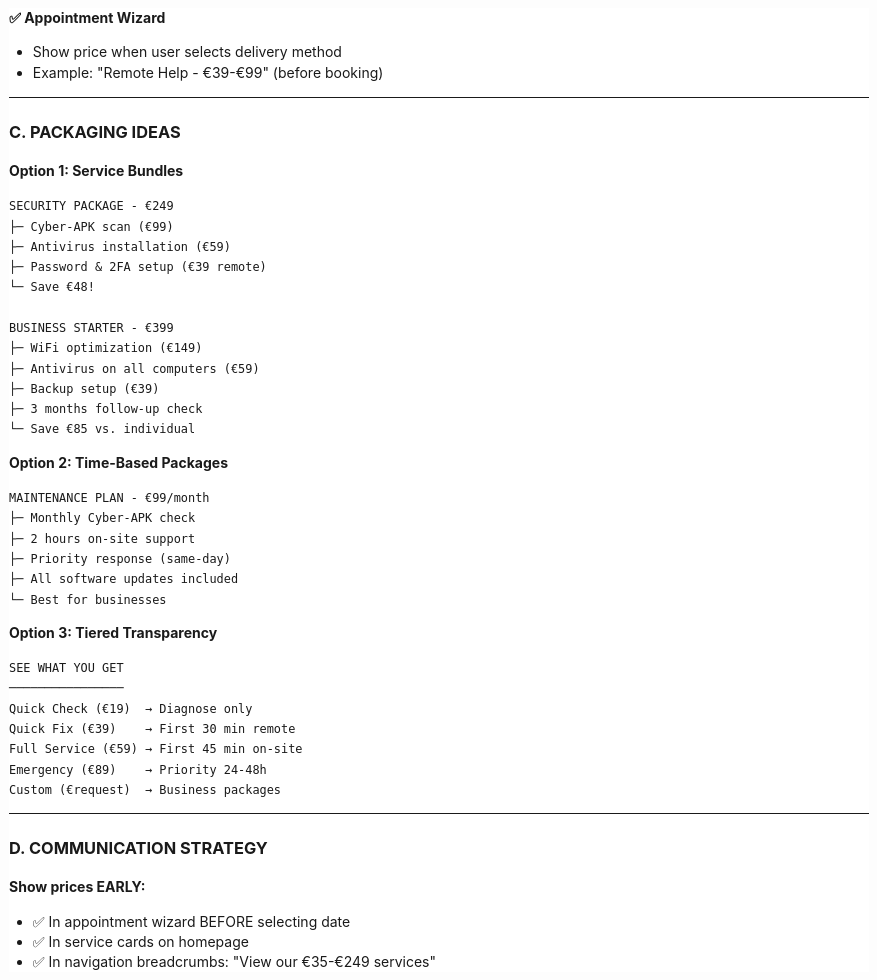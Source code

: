 **✅ Appointment Wizard**
- Show price when user selects delivery method
- Example: "Remote Help - €39-€99" (before booking)

---

### **C. PACKAGING IDEAS**

**Option 1: Service Bundles**
```
SECURITY PACKAGE - €249
├─ Cyber-APK scan (€99)
├─ Antivirus installation (€59)
├─ Password & 2FA setup (€39 remote)
└─ Save €48!

BUSINESS STARTER - €399
├─ WiFi optimization (€149)
├─ Antivirus on all computers (€59)
├─ Backup setup (€39)
├─ 3 months follow-up check
└─ Save €85 vs. individual
```

**Option 2: Time-Based Packages**
```
MAINTENANCE PLAN - €99/month
├─ Monthly Cyber-APK check
├─ 2 hours on-site support
├─ Priority response (same-day)
├─ All software updates included
└─ Best for businesses
```

**Option 3: Tiered Transparency**
```
SEE WHAT YOU GET
────────────────
Quick Check (€19)  → Diagnose only
Quick Fix (€39)    → First 30 min remote
Full Service (€59) → First 45 min on-site
Emergency (€89)    → Priority 24-48h
Custom (€request)  → Business packages
```

---

### **D. COMMUNICATION STRATEGY**

**Show prices EARLY:**
- ✅ In appointment wizard BEFORE selecting date
- ✅ In service cards on homepage
- ✅ In navigation breadcrumbs: "View our €35-€249 services"
